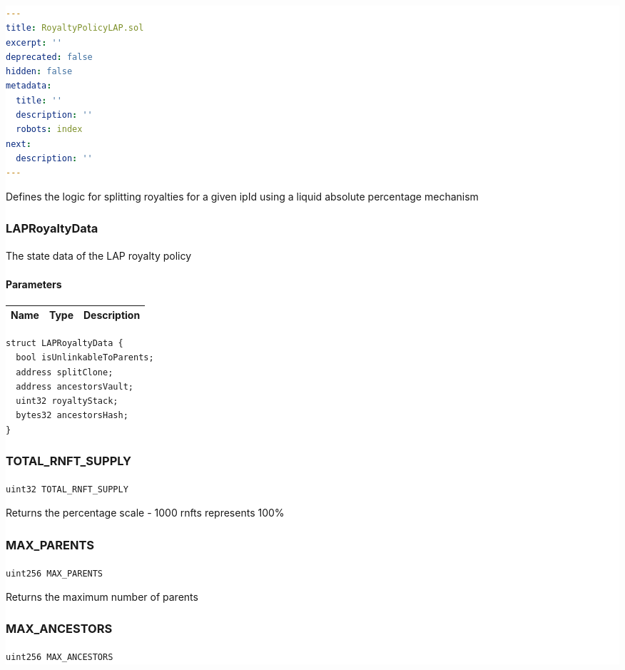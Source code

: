```yaml
---
title: RoyaltyPolicyLAP.sol
excerpt: ''
deprecated: false
hidden: false
metadata:
  title: ''
  description: ''
  robots: index
next:
  description: ''
---
```

Defines the logic for splitting royalties for a given ipId using a liquid absolute percentage mechanism

### LAPRoyaltyData

The state data of the LAP royalty policy

#### Parameters

| Name | Type | Description |
| ---- | ---- | ----------- |

```solidity
struct LAPRoyaltyData {
  bool isUnlinkableToParents;
  address splitClone;
  address ancestorsVault;
  uint32 royaltyStack;
  bytes32 ancestorsHash;
}
```

### TOTAL_RNFT_SUPPLY

```solidity
uint32 TOTAL_RNFT_SUPPLY
```

Returns the percentage scale - 1000 rnfts represents 100%

### MAX_PARENTS

```solidity
uint256 MAX_PARENTS
```

Returns the maximum number of parents

### MAX_ANCESTORS

```solidity
uint256 MAX_ANCESTORS
```
